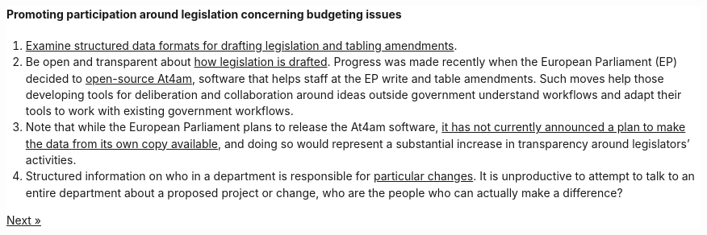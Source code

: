 #### Promoting participation around legislation concerning budgeting issues

1. [Examine structured data formats for drafting legislation and tabling amendments](http://www.publicwhip.org.uk/project/liaison.php).
2. Be open and transparent about [how legislation is drafted](http://www.ictparliament.org/xmltraining_brussels2012). Progress was made recently when the European Parliament (EP) decided to [open-source At4am](http://bit.ly/KhOr13), software that helps staff at the EP write and table amendments. Such moves help those developing tools for deliberation and collaboration around ideas outside government understand workflows and adapt their tools to work with existing government workflows.
3. Note that while the European Parliament plans to release the At4am software, [it has not currently announced a plan to make the data from its own copy available](http://www.asktheeu.org/en/request/source_code_and_data_for_at4am_s_2), and doing so would represent a substantial increase in transparency around legislators’ activities.
4. Structured information on who in a department is responsible for [particular changes](http://pudo.org/2011/07/22/kleine-charta-der-beteiligten.html). It is unproductive to attempt to talk to an entire department about a proposed project or change, who are the people who can actually make a difference?

<div class="pull-right"><a class="btn btn-default btn-mini" href="../chapter6-4">Next &raquo;</a></div>

